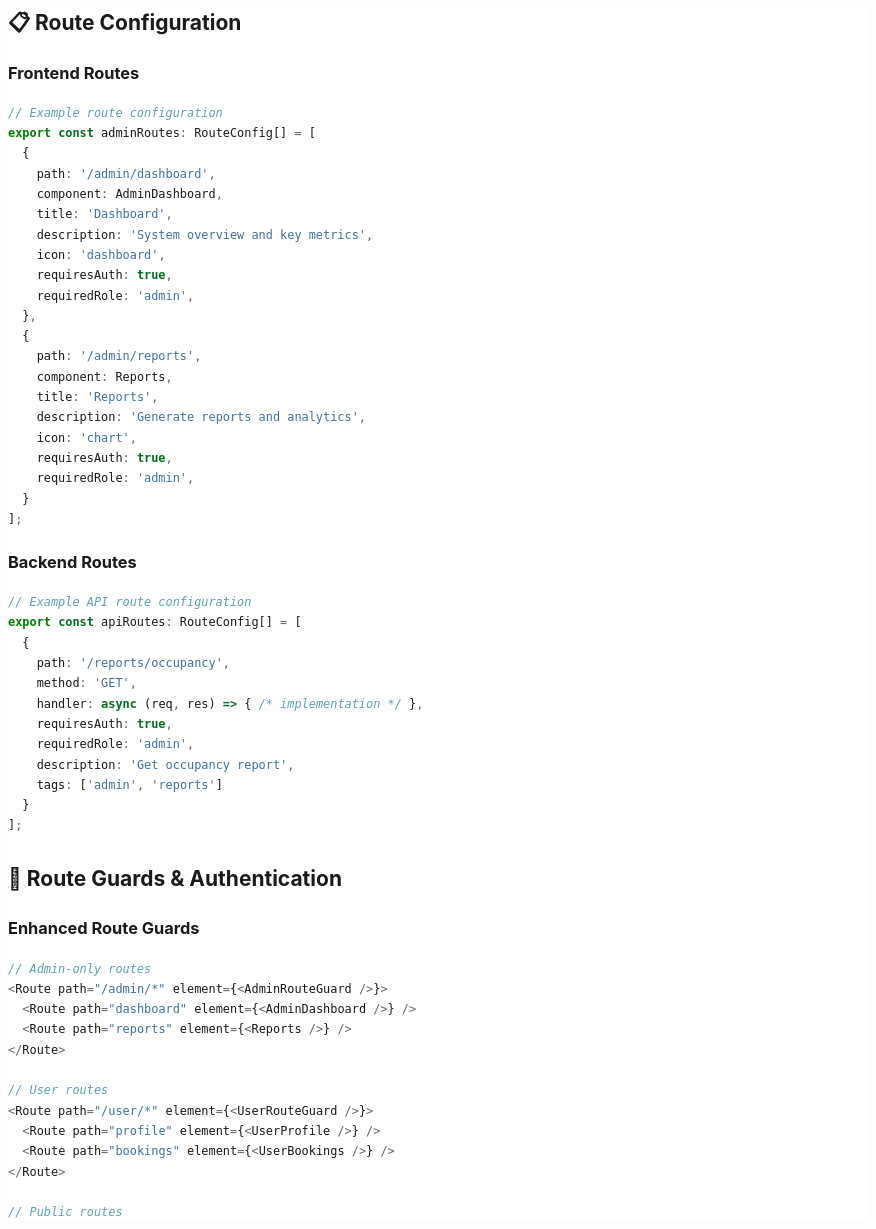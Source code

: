 ## 📋 Route Configuration

### Frontend Routes

```typescript
// Example route configuration
export const adminRoutes: RouteConfig[] = [
  {
    path: '/admin/dashboard',
    component: AdminDashboard,
    title: 'Dashboard',
    description: 'System overview and key metrics',
    icon: 'dashboard',
    requiresAuth: true,
    requiredRole: 'admin',
  },
  {
    path: '/admin/reports',
    component: Reports,
    title: 'Reports',
    description: 'Generate reports and analytics',
    icon: 'chart',
    requiresAuth: true,
    requiredRole: 'admin',
  }
];
```

### Backend Routes

```typescript
// Example API route configuration
export const apiRoutes: RouteConfig[] = [
  {
    path: '/reports/occupancy',
    method: 'GET',
    handler: async (req, res) => { /* implementation */ },
    requiresAuth: true,
    requiredRole: 'admin',
    description: 'Get occupancy report',
    tags: ['admin', 'reports']
  }
];
```

## 🔐 Route Guards & Authentication

### Enhanced Route Guards

```typescript
// Admin-only routes
<Route path="/admin/*" element={<AdminRouteGuard />}>
  <Route path="dashboard" element={<AdminDashboard />} />
  <Route path="reports" element={<Reports />} />
</Route>

// User routes
<Route path="/user/*" element={<UserRouteGuard />}>
  <Route path="profile" element={<UserProfile />} />
  <Route path="bookings" element={<UserBookings />} />
</Route>

// Public routes
```